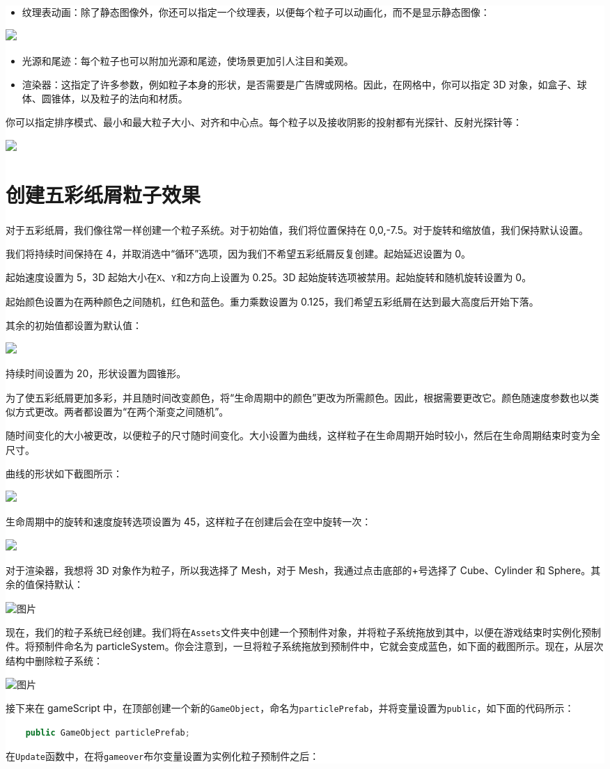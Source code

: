+   纹理表动画：除了静态图像外，你还可以指定一个纹理表，以便每个粒子可以动画化，而不是显示静态图像：

![](img/image_05_028.png)

+   光源和尾迹：每个粒子也可以附加光源和尾迹，使场景更加引人注目和美观。

+   渲染器：这指定了许多参数，例如粒子本身的形状，是否需要是广告牌或网格。因此，在网格中，你可以指定 3D 对象，如盒子、球体、圆锥体，以及粒子的法向和材质。

你可以指定排序模式、最小和最大粒子大小、对齐和中心点。每个粒子以及接收阴影的投射都有光探针、反射光探针等：

![](img/image_05_029.png)

# 创建五彩纸屑粒子效果

对于五彩纸屑，我们像往常一样创建一个粒子系统。对于初始值，我们将位置保持在 0,0,-7.5。对于旋转和缩放值，我们保持默认设置。

我们将持续时间保持在 4，并取消选中“循环”选项，因为我们不希望五彩纸屑反复创建。起始延迟设置为 0。

起始速度设置为 5，3D 起始大小在`X`、`Y`和`Z`方向上设置为 0.25。3D 起始旋转选项被禁用。起始旋转和随机旋转设置为 0。

起始颜色设置为在两种颜色之间随机，红色和蓝色。重力乘数设置为 0.125，我们希望五彩纸屑在达到最大高度后开始下落。

其余的初始值都设置为默认值：

![](img/image_05_030.png)

持续时间设置为 20，形状设置为圆锥形。

为了使五彩纸屑更加多彩，并且随时间改变颜色，将“生命周期中的颜色”更改为所需颜色。因此，根据需要更改它。颜色随速度参数也以类似方式更改。两者都设置为“在两个渐变之间随机”。

随时间变化的大小被更改，以便粒子的尺寸随时间变化。大小设置为曲线，这样粒子在生命周期开始时较小，然后在生命周期结束时变为全尺寸。

曲线的形状如下截图所示：

![](img/image_05_031.png)

生命周期中的旋转和速度旋转选项设置为 45，这样粒子在创建后会在空中旋转一次：

![](img/image_05_032.png)

对于渲染器，我想将 3D 对象作为粒子，所以我选择了 Mesh，对于 Mesh，我通过点击底部的+号选择了 Cube、Cylinder 和 Sphere。其余的值保持默认：

![图片](img/image_05_033.png)

现在，我们的粒子系统已经创建。我们将在`Assets`文件夹中创建一个预制件对象，并将粒子系统拖放到其中，以便在游戏结束时实例化预制件。将预制件命名为 particleSystem。你会注意到，一旦将粒子系统拖放到预制件中，它就会变成蓝色，如下面的截图所示。现在，从层次结构中删除粒子系统：

![图片](img/image_05_034.png)

接下来在 gameScript 中，在顶部创建一个新的`GameObject`，命名为`particlePrefab`，并将变量设置为`public`，如下面的代码所示：

```kt
    public GameObject particlePrefab; 

```

在`Update`函数中，在将`gameover`布尔变量设置为实例化粒子预制件之后：
